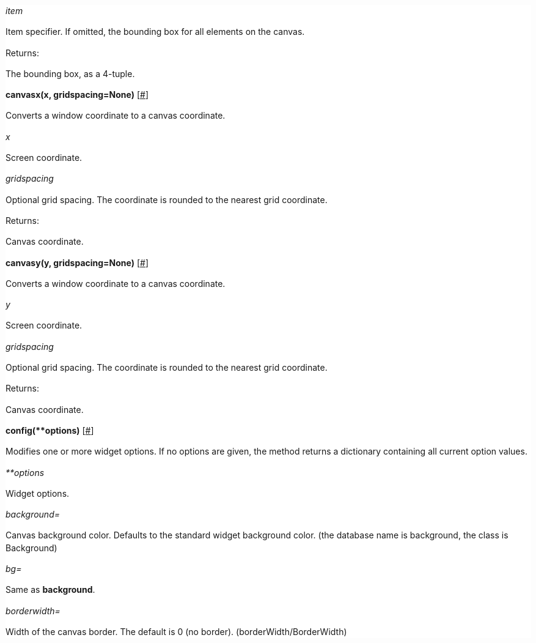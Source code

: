 _item_

Item specifier. If omitted, the bounding box for all elements on the canvas.

Returns:

The bounding box, as a 4-tuple.



**canvasx(x, gridspacing=None)** \[[#](#Tkinter.Canvas.canvasx-method)\]

Converts a window coordinate to a canvas coordinate.

_x_

Screen coordinate.

_gridspacing_

Optional grid spacing. The coordinate is rounded to the nearest grid coordinate.

Returns:

Canvas coordinate.



**canvasy(y, gridspacing=None)** \[[#](#Tkinter.Canvas.canvasy-method)\]

Converts a window coordinate to a canvas coordinate.

_y_

Screen coordinate.

_gridspacing_

Optional grid spacing. The coordinate is rounded to the nearest grid coordinate.

Returns:

Canvas coordinate.



**config(\*\*options)** \[[#](#Tkinter.Canvas.config-method)\]

Modifies one or more widget options. If no options are given, the method returns a dictionary containing all current option values.

_\*\*options_

Widget options.

_background=_

Canvas background color. Defaults to the standard widget background color. (the database name is background, the class is Background)

_bg=_

Same as **background**.

_borderwidth=_

Width of the canvas border. The default is 0 (no border). (borderWidth/BorderWidth)
